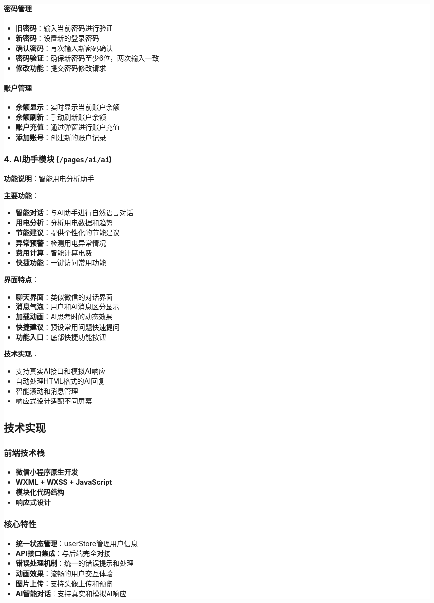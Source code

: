 #### 密码管理
- **旧密码**：输入当前密码进行验证
- **新密码**：设置新的登录密码
- **确认密码**：再次输入新密码确认
- **密码验证**：确保新密码至少6位，两次输入一致
- **修改功能**：提交密码修改请求

#### 账户管理
- **余额显示**：实时显示当前账户余额
- **余额刷新**：手动刷新账户余额
- **账户充值**：通过弹窗进行账户充值
- **添加账号**：创建新的账户记录

### 4. AI助手模块 (`/pages/ai/ai`)
**功能说明**：智能用电分析助手

**主要功能**：
- **智能对话**：与AI助手进行自然语言对话
- **用电分析**：分析用电数据和趋势
- **节能建议**：提供个性化的节能建议
- **异常预警**：检测用电异常情况
- **费用计算**：智能计算电费
- **快捷功能**：一键访问常用功能

**界面特点**：
- **聊天界面**：类似微信的对话界面
- **消息气泡**：用户和AI消息区分显示
- **加载动画**：AI思考时的动态效果
- **快捷建议**：预设常用问题快速提问
- **功能入口**：底部快捷功能按钮

**技术实现**：
- 支持真实AI接口和模拟AI响应
- 自动处理HTML格式的AI回复
- 智能滚动和消息管理
- 响应式设计适配不同屏幕

## 技术实现

### 前端技术栈
- **微信小程序原生开发**
- **WXML + WXSS + JavaScript**
- **模块化代码结构**
- **响应式设计**

### 核心特性
- **统一状态管理**：userStore管理用户信息
- **API接口集成**：与后端完全对接
- **错误处理机制**：统一的错误提示和处理
- **动画效果**：流畅的用户交互体验
- **图片上传**：支持头像上传和预览
- **AI智能对话**：支持真实和模拟AI响应

